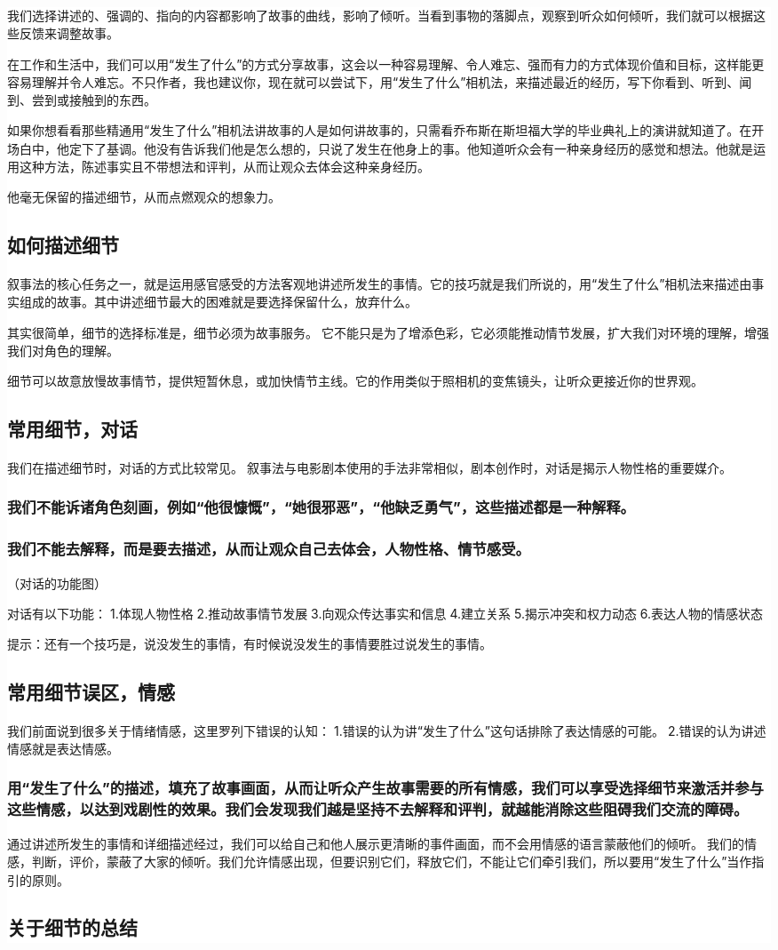 我们选择讲述的、强调的、指向的内容都影响了故事的曲线，影响了倾听。当看到事物的落脚点，观察到听众如何倾听，我们就可以根据这些反馈来调整故事。

在工作和生活中，我们可以用“发生了什么”的方式分享故事，这会以一种容易理解、令人难忘、强而有力的方式体现价值和目标，这样能更容易理解并令人难忘。不只作者，我也建议你，现在就可以尝试下，用“发生了什么”相机法，来描述最近的经历，写下你看到、听到、闻到、尝到或接触到的东西。

如果你想看看那些精通用“发生了什么”相机法讲故事的人是如何讲故事的，只需看乔布斯在斯坦福大学的毕业典礼上的演讲就知道了。在开场白中，他定下了基调。他没有告诉我们他是怎么想的，只说了发生在他身上的事。他知道听众会有一种亲身经历的感觉和想法。他就是运用这种方法，陈述事实且不带想法和评判，从而让观众去体会这种亲身经历。

他毫无保留的描述细节，从而点燃观众的想象力。

## 如何描述细节

叙事法的核心任务之一，就是运用感官感受的方法客观地讲述所发生的事情。它的技巧就是我们所说的，用“发生了什么”相机法来描述由事实组成的故事。其中讲述细节最大的困难就是要选择保留什么，放弃什么。

其实很简单，细节的选择标准是，细节必须为故事服务。
它不能只是为了增添色彩，它必须能推动情节发展，扩大我们对环境的理解，增强我们对角色的理解。

细节可以故意放慢故事情节，提供短暂休息，或加快情节主线。它的作用类似于照相机的变焦镜头，让听众更接近你的世界观。

## 常用细节，对话

我们在描述细节时，对话的方式比较常见。
叙事法与电影剧本使用的手法非常相似，剧本创作时，对话是揭示人物性格的重要媒介。

### 我们不能诉诸角色刻画，例如“他很慷慨”，“她很邪恶”，“他缺乏勇气”，这些描述都是一种解释。

### 我们不能去解释，而是要去描述，从而让观众自己去体会，人物性格、情节感受。


（对话的功能图）

对话有以下功能：
1.体现人物性格
2.推动故事情节发展
3.向观众传达事实和信息
4.建立关系
5.揭示冲突和权力动态
6.表达人物的情感状态

提示：还有一个技巧是，说没发生的事情，有时候说没发生的事情要胜过说发生的事情。

## 常用细节误区，情感

我们前面说到很多关于情绪情感，这里罗列下错误的认知：
1.错误的认为讲“发生了什么”这句话排除了表达情感的可能。
2.错误的认为讲述情感就是表达情感。

### 用“发生了什么”的描述，填充了故事画面，从而让听众产生故事需要的所有情感，我们可以享受选择细节来激活并参与这些情感，以达到戏剧性的效果。我们会发现我们越是坚持不去解释和评判，就越能消除这些阻碍我们交流的障碍。

通过讲述所发生的事情和详细描述经过，我们可以给自己和他人展示更清晰的事件画面，而不会用情感的语言蒙蔽他们的倾听。
我们的情感，判断，评价，蒙蔽了大家的倾听。我们允许情感出现，但要识别它们，释放它们，不能让它们牵引我们，所以要用“发生了什么”当作指引的原则。

## 关于细节的总结
